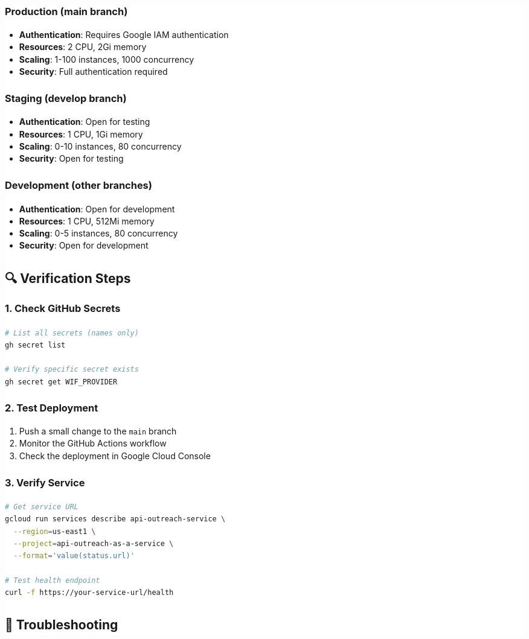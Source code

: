 ### Production (main branch)
- **Authentication**: Requires Google IAM authentication
- **Resources**: 2 CPU, 2Gi memory
- **Scaling**: 1-100 instances, 1000 concurrency
- **Security**: Full authentication required

### Staging (develop branch)
- **Authentication**: Open for testing
- **Resources**: 1 CPU, 1Gi memory
- **Scaling**: 0-10 instances, 80 concurrency
- **Security**: Open for testing

### Development (other branches)
- **Authentication**: Open for development
- **Resources**: 1 CPU, 512Mi memory
- **Scaling**: 0-5 instances, 80 concurrency
- **Security**: Open for development

## 🔍 Verification Steps

### 1. Check GitHub Secrets

```bash
# List all secrets (names only)
gh secret list

# Verify specific secret exists
gh secret get WIF_PROVIDER
```

### 2. Test Deployment

1. Push a small change to the `main` branch
2. Monitor the GitHub Actions workflow
3. Check the deployment in Google Cloud Console

### 3. Verify Service

```bash
# Get service URL
gcloud run services describe api-outreach-service \
  --region=us-east1 \
  --project=api-outreach-as-a-service \
  --format='value(status.url)'

# Test health endpoint
curl -f https://your-service-url/health
```

## 🚨 Troubleshooting

